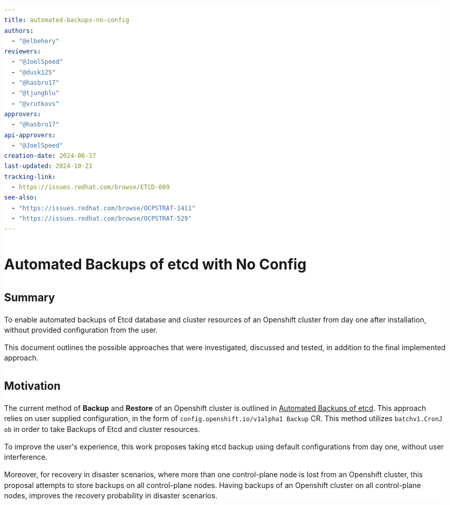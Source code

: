 ```yaml
---
title: automated-backups-no-config
authors:
  - "@elbehery"
reviewers:
  - "@JoelSpeed"
  - "@dusk125"
  - "@hasbro17"
  - "@tjungblu"
  - "@vrutkovs"
approvers:
  - "@hasbro17"
api-approvers:
  - "@JoelSpeed"
creation-date: 2024-06-17
last-updated: 2024-10-21
tracking-link:
  - https://issues.redhat.com/browse/ETCD-609
see-also:
  - "https://issues.redhat.com/browse/OCPSTRAT-1411"
  - "https://issues.redhat.com/browse/OCPSTRAT-529"
---
```



# Automated Backups of etcd with No Config

## Summary

To enable automated backups of Etcd database and cluster resources of an Openshift cluster from day one after installation, 
without provided configuration from the user.

This document outlines the possible approaches that were investigated, discussed and tested, in addition to the final implemented approach.  

## Motivation

The current method of **Backup** and **Restore** of an Openshift cluster is outlined in  [Automated Backups of etcd](https://github.com/openshift/enhancements/blob/master/enhancements/etcd/automated-backups.md). 
This approach relies on user supplied configuration, in the form of `config.openshift.io/v1alpha1 Backup` CR. This method utilizes `batchv1.CronJob` in order to take Backups of Etcd and cluster resources.

To improve the user's experience, this work proposes taking etcd backup using default configurations from day one, without user interference.

Moreover, for recovery in disaster scenarios, where more than one control-plane node is lost from an Openshift cluster, this proposal attempts to store backups on all control-plane nodes.
Having backups of an Openshift cluster on all control-plane nodes, improves the recovery probability in disaster scenarios.
